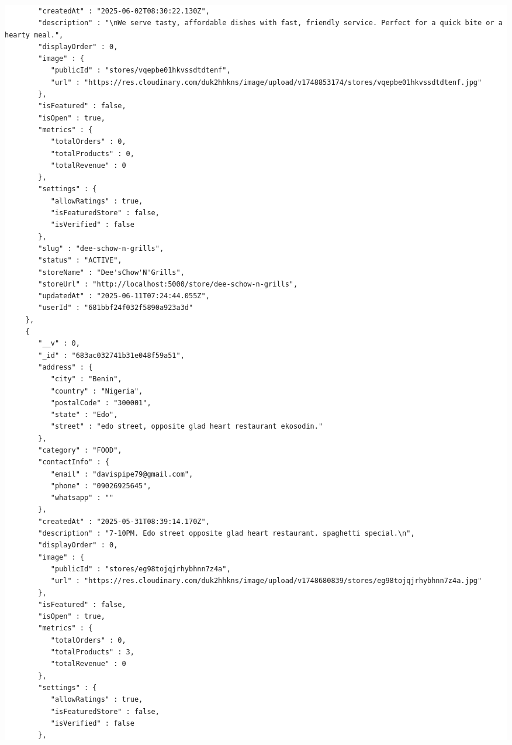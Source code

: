             "createdAt" : "2025-06-02T08:30:22.130Z",
            "description" : "\nWe serve tasty, affordable dishes with fast, friendly service. Perfect for a quick bite or a hearty meal.",
            "displayOrder" : 0,
            "image" : {
               "publicId" : "stores/vqepbe01hkvssdtdtenf",
               "url" : "https://res.cloudinary.com/duk2hhkns/image/upload/v1748853174/stores/vqepbe01hkvssdtdtenf.jpg"
            },
            "isFeatured" : false,
            "isOpen" : true,
            "metrics" : {
               "totalOrders" : 0,
               "totalProducts" : 0,
               "totalRevenue" : 0
            },
            "settings" : {
               "allowRatings" : true,
               "isFeaturedStore" : false,
               "isVerified" : false
            },
            "slug" : "dee-schow-n-grills",
            "status" : "ACTIVE",
            "storeName" : "Dee'sChow'N'Grills",
            "storeUrl" : "http://localhost:5000/store/dee-schow-n-grills",
            "updatedAt" : "2025-06-11T07:24:44.055Z",
            "userId" : "681bbf24f032f5890a923a3d"
         },
         {
            "__v" : 0,
            "_id" : "683ac032741b31e048f59a51",
            "address" : {
               "city" : "Benin",
               "country" : "Nigeria",
               "postalCode" : "300001",
               "state" : "Edo",
               "street" : "edo street, opposite glad heart restaurant ekosodin."
            },
            "category" : "FOOD",
            "contactInfo" : {
               "email" : "davispipe79@gmail.com",
               "phone" : "09026925645",
               "whatsapp" : ""
            },
            "createdAt" : "2025-05-31T08:39:14.170Z",
            "description" : "7-10PM. Edo street opposite glad heart restaurant. spaghetti special.\n",
            "displayOrder" : 0,
            "image" : {
               "publicId" : "stores/eg98tojqjrhybhnn7z4a",
               "url" : "https://res.cloudinary.com/duk2hhkns/image/upload/v1748680839/stores/eg98tojqjrhybhnn7z4a.jpg"
            },
            "isFeatured" : false,
            "isOpen" : true,
            "metrics" : {
               "totalOrders" : 0,
               "totalProducts" : 3,
               "totalRevenue" : 0
            },
            "settings" : {
               "allowRatings" : true,
               "isFeaturedStore" : false,
               "isVerified" : false
            },